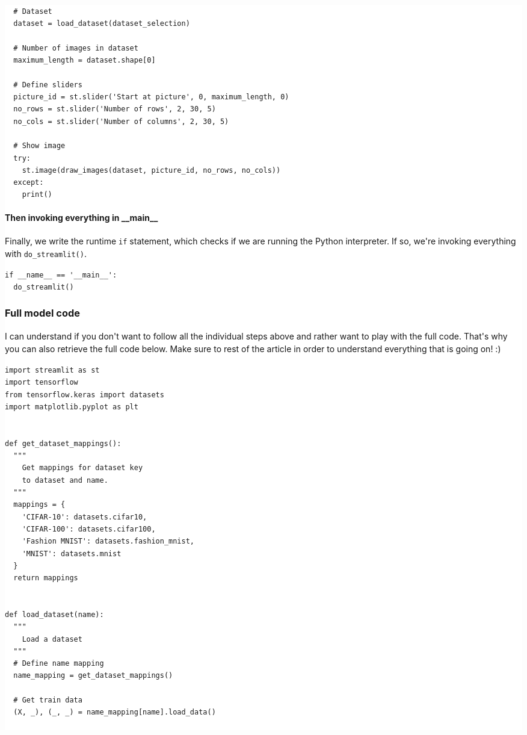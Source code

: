 ```
  # Dataset
  dataset = load_dataset(dataset_selection)
  
  # Number of images in dataset
  maximum_length = dataset.shape[0]

  # Define sliders
  picture_id = st.slider('Start at picture', 0, maximum_length, 0)
  no_rows = st.slider('Number of rows', 2, 30, 5)
  no_cols = st.slider('Number of columns', 2, 30, 5)

  # Show image
  try:
    st.image(draw_images(dataset, picture_id, no_rows, no_cols))
  except:
    print()
```

#### Then invoking everything in \_\_main\_\_

Finally, we write the runtime `if` statement, which checks if we are running the Python interpreter. If so, we're invoking everything with `do_streamlit()`.

```
if __name__ == '__main__':
  do_streamlit()
```

### Full model code

I can understand if you don't want to follow all the individual steps above and rather want to play with the full code. That's why you can also retrieve the full code below. Make sure to rest of the article in order to understand everything that is going on! :)

```
import streamlit as st
import tensorflow
from tensorflow.keras import datasets
import matplotlib.pyplot as plt


def get_dataset_mappings():
  """
    Get mappings for dataset key
    to dataset and name.
  """
  mappings = {
    'CIFAR-10': datasets.cifar10,
    'CIFAR-100': datasets.cifar100,
    'Fashion MNIST': datasets.fashion_mnist,
    'MNIST': datasets.mnist
  }
  return mappings
  

def load_dataset(name):
  """
    Load a dataset
  """
  # Define name mapping
  name_mapping = get_dataset_mappings()
  
  # Get train data
  (X, _), (_, _) = name_mapping[name].load_data()
  
```